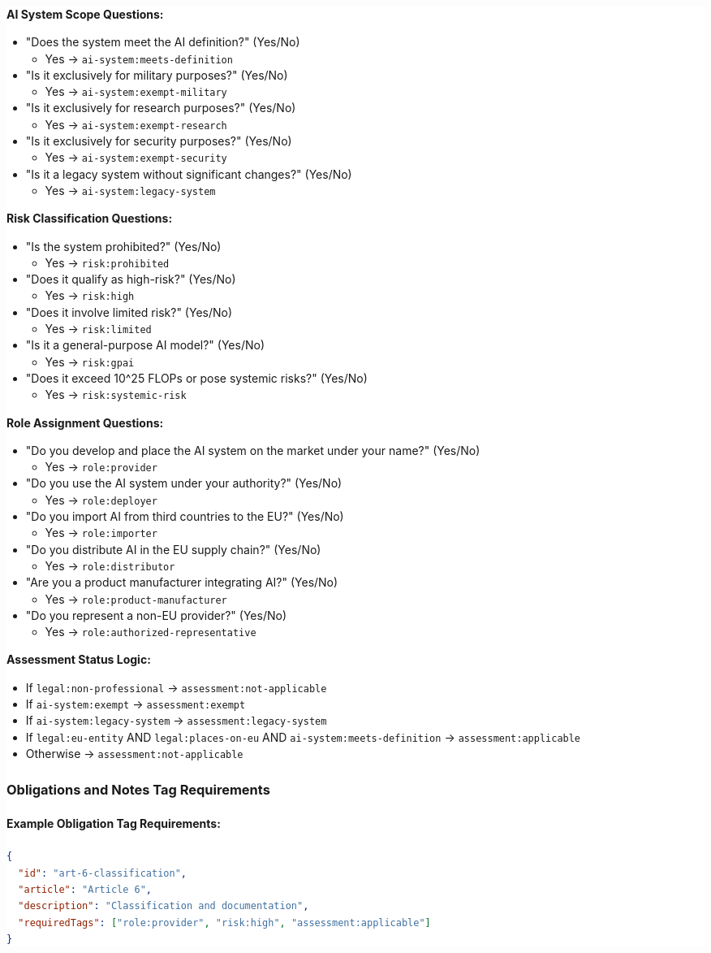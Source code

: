 **AI System Scope Questions:**
- "Does the system meet the AI definition?" (Yes/No)
  - Yes → `ai-system:meets-definition`
- "Is it exclusively for military purposes?" (Yes/No)
  - Yes → `ai-system:exempt-military`
- "Is it exclusively for research purposes?" (Yes/No)
  - Yes → `ai-system:exempt-research`
- "Is it exclusively for security purposes?" (Yes/No)
  - Yes → `ai-system:exempt-security`
- "Is it a legacy system without significant changes?" (Yes/No)
  - Yes → `ai-system:legacy-system`

**Risk Classification Questions:**
- "Is the system prohibited?" (Yes/No)
  - Yes → `risk:prohibited`
- "Does it qualify as high-risk?" (Yes/No)
  - Yes → `risk:high`
- "Does it involve limited risk?" (Yes/No)
  - Yes → `risk:limited`
- "Is it a general-purpose AI model?" (Yes/No)
  - Yes → `risk:gpai`
- "Does it exceed 10^25 FLOPs or pose systemic risks?" (Yes/No)
  - Yes → `risk:systemic-risk`

**Role Assignment Questions:**
- "Do you develop and place the AI system on the market under your name?" (Yes/No)
  - Yes → `role:provider`
- "Do you use the AI system under your authority?" (Yes/No)
  - Yes → `role:deployer`
- "Do you import AI from third countries to the EU?" (Yes/No)
  - Yes → `role:importer`
- "Do you distribute AI in the EU supply chain?" (Yes/No)
  - Yes → `role:distributor`
- "Are you a product manufacturer integrating AI?" (Yes/No)
  - Yes → `role:product-manufacturer`
- "Do you represent a non-EU provider?" (Yes/No)
  - Yes → `role:authorized-representative`

**Assessment Status Logic:**
- If `legal:non-professional` → `assessment:not-applicable`
- If `ai-system:exempt` → `assessment:exempt`
- If `ai-system:legacy-system` → `assessment:legacy-system`
- If `legal:eu-entity` AND `legal:places-on-eu` AND `ai-system:meets-definition` → `assessment:applicable`
- Otherwise → `assessment:not-applicable`

### Obligations and Notes Tag Requirements

#### Example Obligation Tag Requirements:
```json
{
  "id": "art-6-classification",
  "article": "Article 6",
  "description": "Classification and documentation",
  "requiredTags": ["role:provider", "risk:high", "assessment:applicable"]
}
```
